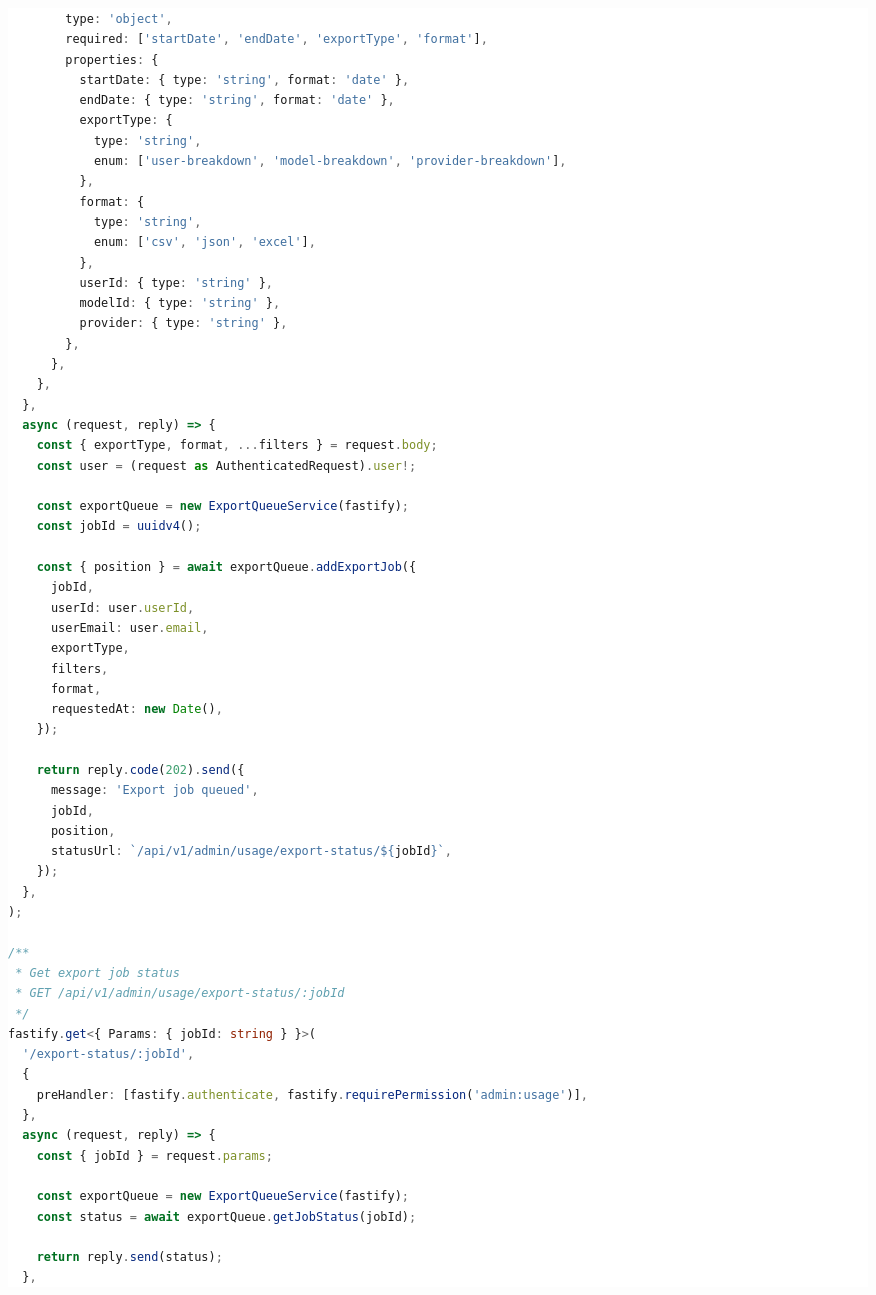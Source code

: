 ```typescript
        type: 'object',
        required: ['startDate', 'endDate', 'exportType', 'format'],
        properties: {
          startDate: { type: 'string', format: 'date' },
          endDate: { type: 'string', format: 'date' },
          exportType: {
            type: 'string',
            enum: ['user-breakdown', 'model-breakdown', 'provider-breakdown'],
          },
          format: {
            type: 'string',
            enum: ['csv', 'json', 'excel'],
          },
          userId: { type: 'string' },
          modelId: { type: 'string' },
          provider: { type: 'string' },
        },
      },
    },
  },
  async (request, reply) => {
    const { exportType, format, ...filters } = request.body;
    const user = (request as AuthenticatedRequest).user!;

    const exportQueue = new ExportQueueService(fastify);
    const jobId = uuidv4();

    const { position } = await exportQueue.addExportJob({
      jobId,
      userId: user.userId,
      userEmail: user.email,
      exportType,
      filters,
      format,
      requestedAt: new Date(),
    });

    return reply.code(202).send({
      message: 'Export job queued',
      jobId,
      position,
      statusUrl: `/api/v1/admin/usage/export-status/${jobId}`,
    });
  },
);

/**
 * Get export job status
 * GET /api/v1/admin/usage/export-status/:jobId
 */
fastify.get<{ Params: { jobId: string } }>(
  '/export-status/:jobId',
  {
    preHandler: [fastify.authenticate, fastify.requirePermission('admin:usage')],
  },
  async (request, reply) => {
    const { jobId } = request.params;

    const exportQueue = new ExportQueueService(fastify);
    const status = await exportQueue.getJobStatus(jobId);

    return reply.send(status);
  },
```